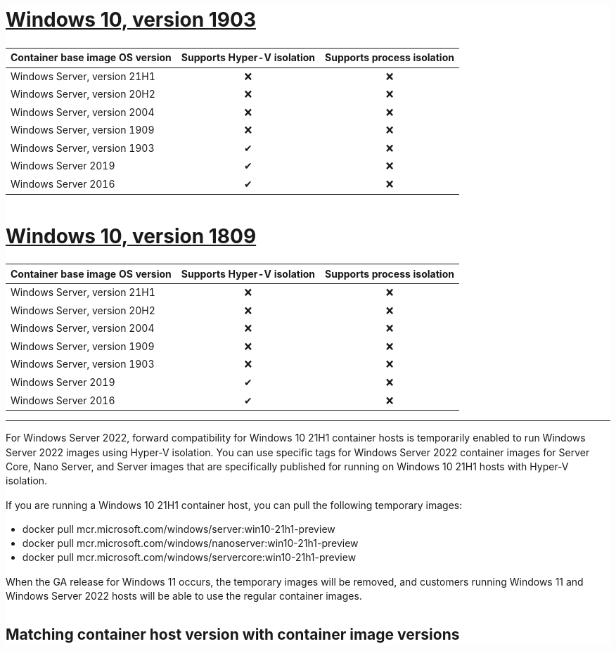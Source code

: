 # [Windows 10, version 1903](#tab/windows-10-1903)

|Container base image OS version|Supports Hyper-V isolation|Supports process isolation|
|---|:---:|:---:|
|Windows Server, version 21H1|&#10060;|&#10060;|
|Windows Server, version 20H2|&#10060;|&#10060;|
|Windows Server, version 2004|&#10060;|&#10060;|
|Windows Server, version 1909|&#10060;|&#10060;|
|Windows Server, version 1903|&#10004;|&#10060;|
|Windows Server 2019|&#10004;|&#10060;|
|Windows Server 2016|&#10004;|&#10060;|

# [Windows 10, version 1809](#tab/windows-10-1809)

|Container base image OS version|Supports Hyper-V isolation|Supports process isolation|
|---|:---:|:---:|
|Windows Server, version 21H1|&#10060;|&#10060;|
|Windows Server, version 20H2|&#10060;|&#10060;|
|Windows Server, version 2004|&#10060;|&#10060;|
|Windows Server, version 1909|&#10060;|&#10060;|
|Windows Server, version 1903|&#10060;|&#10060;|
|Windows Server 2019|&#10004;|&#10060;|
|Windows Server 2016|&#10004;|&#10060;|

---


For Windows Server 2022, forward compatibility for Windows 10 21H1 container hosts is temporarily enabled to run Windows Server 2022 images using Hyper-V isolation. You can use specific tags for Windows Server 2022 container images for Server Core, Nano Server, and Server images that are specifically published for running on Windows 10 21H1 hosts with Hyper-V isolation.

If you are running a Windows 10 21H1 container host, you can pull the following temporary images:

 - docker pull mcr.microsoft.com/windows/server:win10-21h1-preview
 - docker pull mcr.microsoft.com/windows/nanoserver:win10-21h1-preview
 - docker pull mcr.microsoft.com/windows/servercore:win10-21h1-preview
 
When the GA release for Windows 11 occurs, the temporary images will be removed, and customers running Windows 11 and Windows Server 2022 hosts will be able to use the regular container images.


## Matching container host version with container image versions
